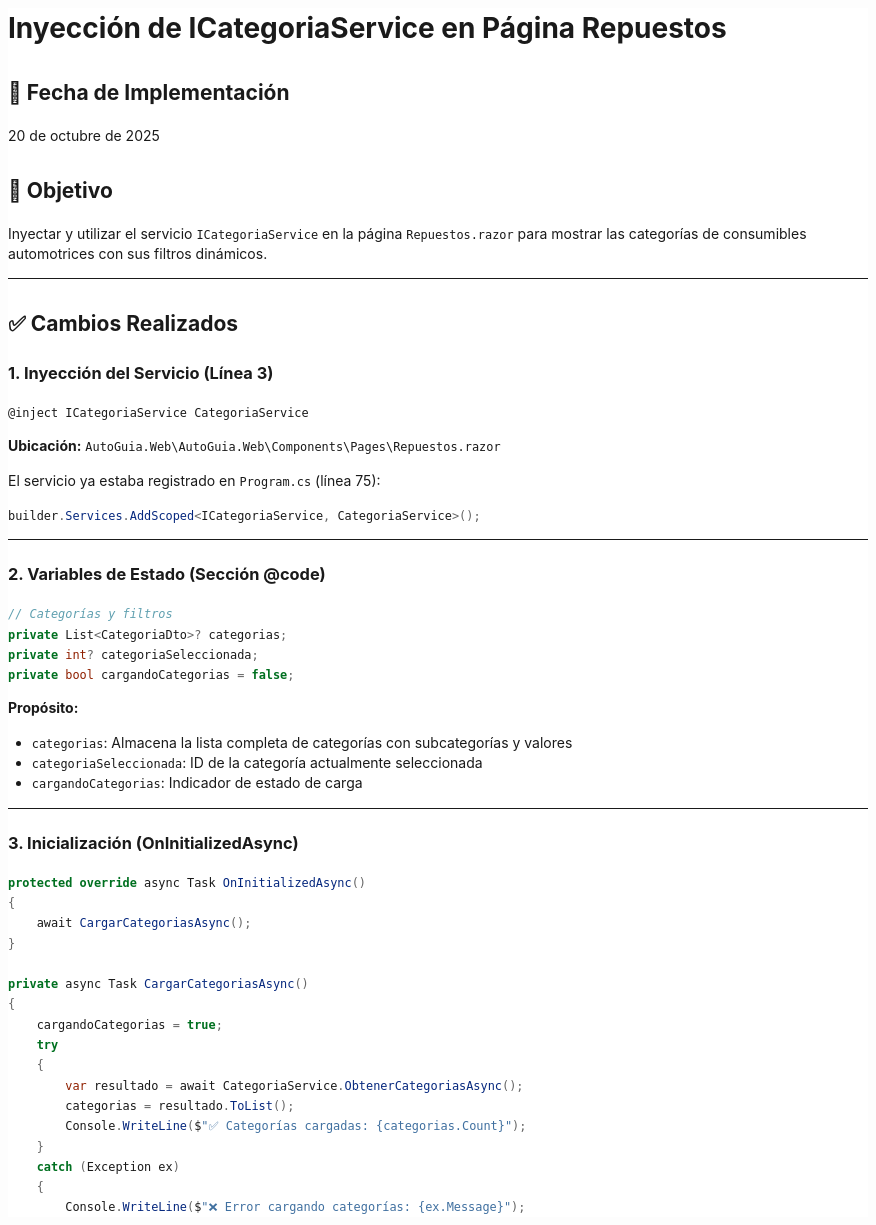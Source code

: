 # Inyección de ICategoriaService en Página Repuestos

## 📅 Fecha de Implementación
20 de octubre de 2025

## 🎯 Objetivo
Inyectar y utilizar el servicio `ICategoriaService` en la página `Repuestos.razor` para mostrar las categorías de consumibles automotrices con sus filtros dinámicos.

---

## ✅ Cambios Realizados

### 1. **Inyección del Servicio** (Línea 3)

```razor
@inject ICategoriaService CategoriaService
```

**Ubicación:** `AutoGuia.Web\AutoGuia.Web\Components\Pages\Repuestos.razor`

El servicio ya estaba registrado en `Program.cs` (línea 75):
```csharp
builder.Services.AddScoped<ICategoriaService, CategoriaService>();
```

---

### 2. **Variables de Estado** (Sección @code)

```csharp
// Categorías y filtros
private List<CategoriaDto>? categorias;
private int? categoriaSeleccionada;
private bool cargandoCategorias = false;
```

**Propósito:**
- `categorias`: Almacena la lista completa de categorías con subcategorías y valores
- `categoriaSeleccionada`: ID de la categoría actualmente seleccionada
- `cargandoCategorias`: Indicador de estado de carga

---

### 3. **Inicialización** (OnInitializedAsync)

```csharp
protected override async Task OnInitializedAsync()
{
    await CargarCategoriasAsync();
}

private async Task CargarCategoriasAsync()
{
    cargandoCategorias = true;
    try
    {
        var resultado = await CategoriaService.ObtenerCategoriasAsync();
        categorias = resultado.ToList();
        Console.WriteLine($"✅ Categorías cargadas: {categorias.Count}");
    }
    catch (Exception ex)
    {
        Console.WriteLine($"❌ Error cargando categorías: {ex.Message}");
```